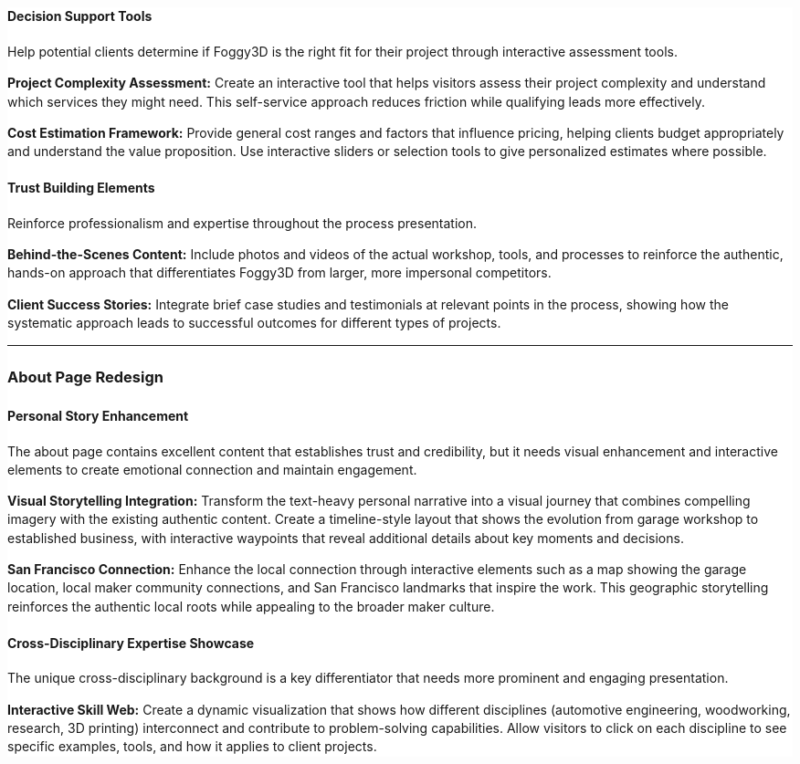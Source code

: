 #### Decision Support Tools

Help potential clients determine if Foggy3D is the right fit for their project through interactive assessment tools.

**Project Complexity Assessment:**
Create an interactive tool that helps visitors assess their project complexity and understand which services they might need. This self-service approach reduces friction while qualifying leads more effectively.

**Cost Estimation Framework:**
Provide general cost ranges and factors that influence pricing, helping clients budget appropriately and understand the value proposition. Use interactive sliders or selection tools to give personalized estimates where possible.

#### Trust Building Elements

Reinforce professionalism and expertise throughout the process presentation.

**Behind-the-Scenes Content:**
Include photos and videos of the actual workshop, tools, and processes to reinforce the authentic, hands-on approach that differentiates Foggy3D from larger, more impersonal competitors.

**Client Success Stories:**
Integrate brief case studies and testimonials at relevant points in the process, showing how the systematic approach leads to successful outcomes for different types of projects.

---


### About Page Redesign

#### Personal Story Enhancement

The about page contains excellent content that establishes trust and credibility, but it needs visual enhancement and interactive elements to create emotional connection and maintain engagement.

**Visual Storytelling Integration:**
Transform the text-heavy personal narrative into a visual journey that combines compelling imagery with the existing authentic content. Create a timeline-style layout that shows the evolution from garage workshop to established business, with interactive waypoints that reveal additional details about key moments and decisions.

**San Francisco Connection:**
Enhance the local connection through interactive elements such as a map showing the garage location, local maker community connections, and San Francisco landmarks that inspire the work. This geographic storytelling reinforces the authentic local roots while appealing to the broader maker culture.

#### Cross-Disciplinary Expertise Showcase

The unique cross-disciplinary background is a key differentiator that needs more prominent and engaging presentation.

**Interactive Skill Web:**
Create a dynamic visualization that shows how different disciplines (automotive engineering, woodworking, research, 3D printing) interconnect and contribute to problem-solving capabilities. Allow visitors to click on each discipline to see specific examples, tools, and how it applies to client projects.
